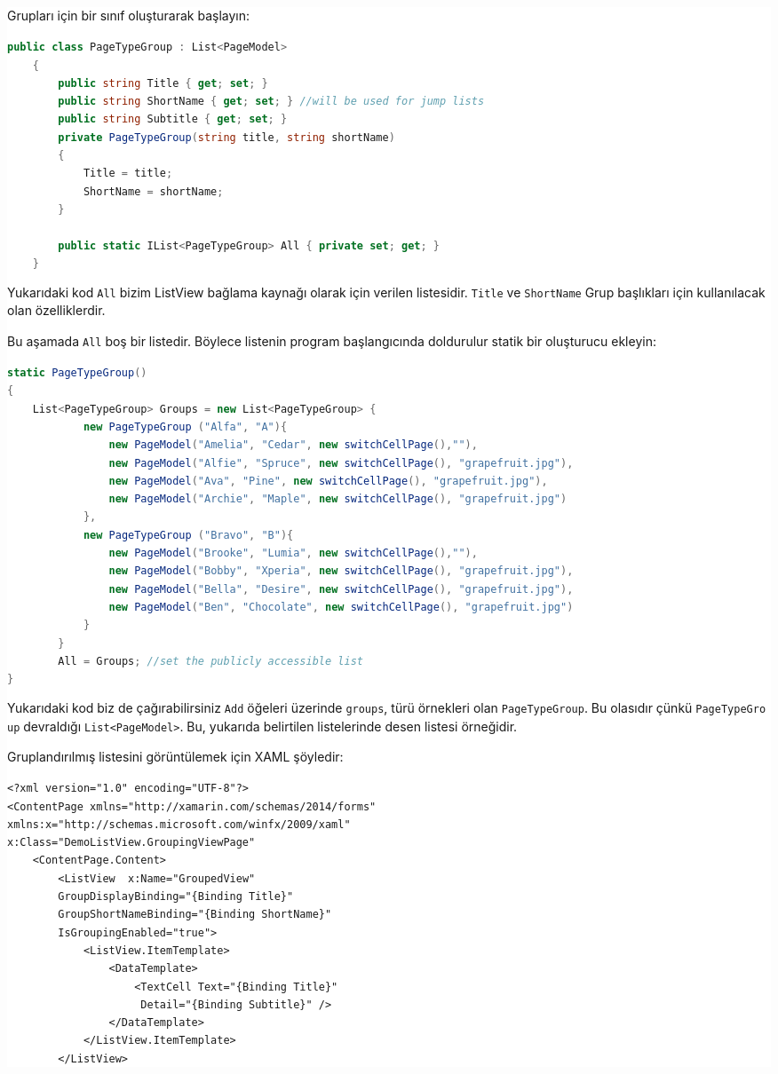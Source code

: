 Grupları için bir sınıf oluşturarak başlayın:

```csharp
public class PageTypeGroup : List<PageModel>
    {
        public string Title { get; set; }
        public string ShortName { get; set; } //will be used for jump lists
        public string Subtitle { get; set; }
        private PageTypeGroup(string title, string shortName)
        {
            Title = title;
            ShortName = shortName;
        }

        public static IList<PageTypeGroup> All { private set; get; }
    }
```

Yukarıdaki kod `All` bizim ListView bağlama kaynağı olarak için verilen listesidir. `Title` ve `ShortName` Grup başlıkları için kullanılacak olan özelliklerdir.

Bu aşamada `All` boş bir listedir. Böylece listenin program başlangıcında doldurulur statik bir oluşturucu ekleyin:

```csharp
static PageTypeGroup()
{
    List<PageTypeGroup> Groups = new List<PageTypeGroup> {
            new PageTypeGroup ("Alfa", "A"){
                new PageModel("Amelia", "Cedar", new switchCellPage(),""),
                new PageModel("Alfie", "Spruce", new switchCellPage(), "grapefruit.jpg"),
                new PageModel("Ava", "Pine", new switchCellPage(), "grapefruit.jpg"),
                new PageModel("Archie", "Maple", new switchCellPage(), "grapefruit.jpg")
            },
            new PageTypeGroup ("Bravo", "B"){
                new PageModel("Brooke", "Lumia", new switchCellPage(),""),
                new PageModel("Bobby", "Xperia", new switchCellPage(), "grapefruit.jpg"),
                new PageModel("Bella", "Desire", new switchCellPage(), "grapefruit.jpg"),
                new PageModel("Ben", "Chocolate", new switchCellPage(), "grapefruit.jpg")
            }
        }
        All = Groups; //set the publicly accessible list
}
```

Yukarıdaki kod biz de çağırabilirsiniz `Add` öğeleri üzerinde `groups`, türü örnekleri olan `PageTypeGroup`. Bu olasıdır çünkü `PageTypeGroup` devraldığı `List<PageModel>`. Bu, yukarıda belirtilen listelerinde desen listesi örneğidir.

Gruplandırılmış listesini görüntülemek için XAML şöyledir:

```xaml
<?xml version="1.0" encoding="UTF-8"?>
<ContentPage xmlns="http://xamarin.com/schemas/2014/forms"
xmlns:x="http://schemas.microsoft.com/winfx/2009/xaml"
x:Class="DemoListView.GroupingViewPage"
    <ContentPage.Content>
        <ListView  x:Name="GroupedView"
        GroupDisplayBinding="{Binding Title}"
        GroupShortNameBinding="{Binding ShortName}"
        IsGroupingEnabled="true">
            <ListView.ItemTemplate>
                <DataTemplate>
                    <TextCell Text="{Binding Title}"
                     Detail="{Binding Subtitle}" />
                </DataTemplate>
            </ListView.ItemTemplate>
        </ListView>
```
